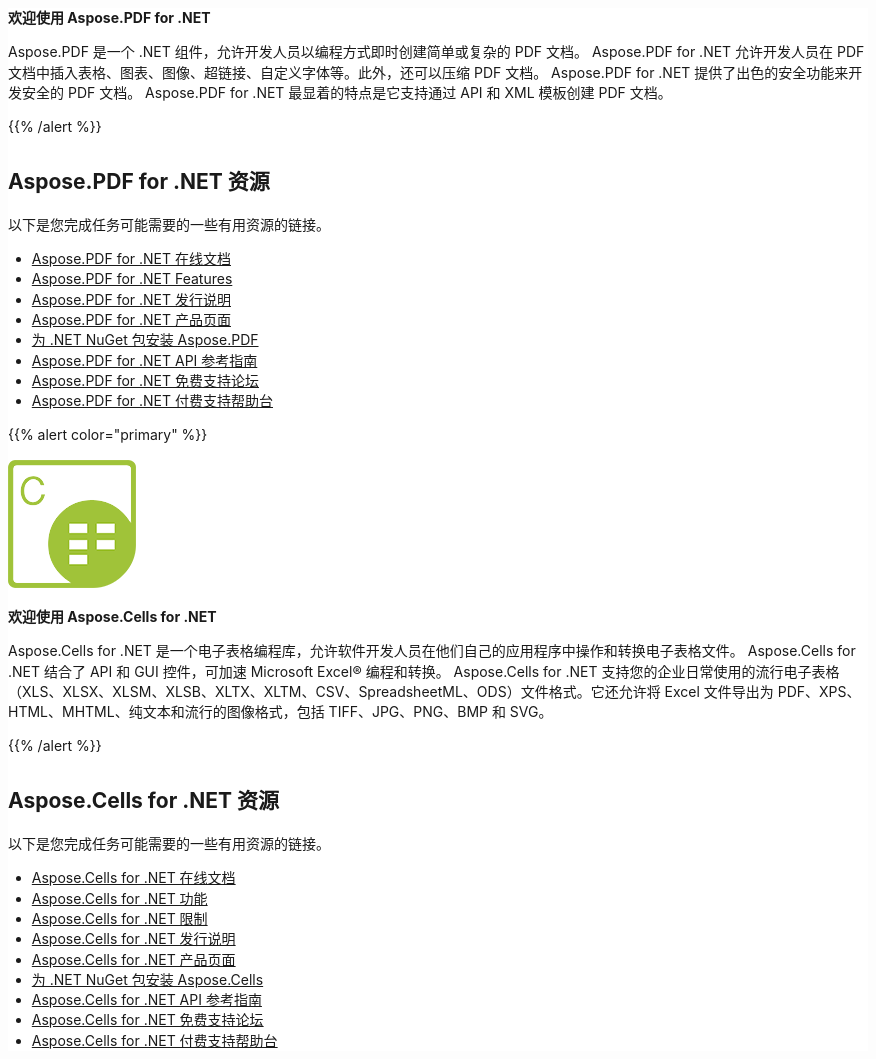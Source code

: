 **欢迎使用 Aspose.PDF for .NET**

Aspose.PDF 是一个 .NET 组件，允许开发人员以编程方式即时创建简单或复杂的 PDF 文档。 Aspose.PDF for .NET 允许开发人员在 PDF 文档中插入表格、图表、图像、超链接、自定义字体等。此外，还可以压缩 PDF 文档。 Aspose.PDF for .NET 提供了出色的安全功能来开发安全的 PDF 文档。 Aspose.PDF for .NET 最显着的特点是它支持通过 API 和 XML 模板创建 PDF 文档。

{{% /alert %}} 

## **Aspose.PDF for .NET 资源**

以下是您完成任务可能需要的一些有用资源的链接。

- [Aspose.PDF for .NET 在线文档](https://docs.aspose.com/pdf/net/)
- [Aspose.PDF for .NET Features](https://docs.aspose.com/pdf/net/feature-list)
- [Aspose.PDF for .NET 发行说明](https://docs.aspose.com/pdf/net/release-notes/)
- [Aspose.PDF for .NET 产品页面](https://products.aspose.com/pdf/net)
- [为 .NET NuGet 包安装 Aspose.PDF](https://www.nuget.org/packages/Aspose.PDF/)
- [Aspose.PDF for .NET API 参考指南](https://apireference.aspose.com/net/pdf)
- [Aspose.PDF for .NET 免费支持论坛](https://forum.aspose.com/c/pdf)
- [Aspose.PDF for .NET 付费支持帮助台](https://helpdesk.aspose.com/)

{{% alert color="primary" %}} 

![Aspose.Cells for .NET](aspose-cells-net.png)

**欢迎使用 Aspose.Cells for .NET**

Aspose.Cells for .NET 是一个电子表格编程库，允许软件开发人员在他们自己的应用程序中操作和转换电子表格文件。 Aspose.Cells for .NET 结合了 API 和 GUI 控件，可加速 Microsoft Excel® 编程和转换。 Aspose.Cells for .NET 支持您的企业日常使用的流行电子表格（XLS、XLSX、XLSM、XLSB、XLTX、XLTM、CSV、SpreadsheetML、ODS）文件格式。它还允许将 Excel 文件导出为 PDF、XPS、HTML、MHTML、纯文本和流行的图像格式，包括 TIFF、JPG、PNG、BMP 和 SVG。

{{% /alert %}} 

## **Aspose.Cells for .NET 资源**

以下是您完成任务可能需要的一些有用资源的链接。

- [Aspose.Cells for .NET 在线文档](https://docs.aspose.com/cells/net/)
- [Aspose.Cells for .NET 功能](https://docs.aspose.com/cells/net/feature-overview/)
- [Aspose.Cells for .NET 限制](https://docs.aspose.com/cells/net/what-document-features-are-supported/)
- [Aspose.Cells for .NET 发行说明](https://docs.aspose.com/cells/net/release-notes/)
- [Aspose.Cells for .NET 产品页面](https://products.aspose.com/cells/net)
- [为 .NET NuGet 包安装 Aspose.Cells](https://www.nuget.org/packages/Aspose.Cells/)
- [Aspose.Cells for .NET API 参考指南](https://apireference.aspose.com/cells/net)
- [Aspose.Cells for .NET 免费支持论坛](https://forum.aspose.com/c/cells)
- [Aspose.Cells for .NET 付费支持帮助台](https://helpdesk.aspose.com/)
